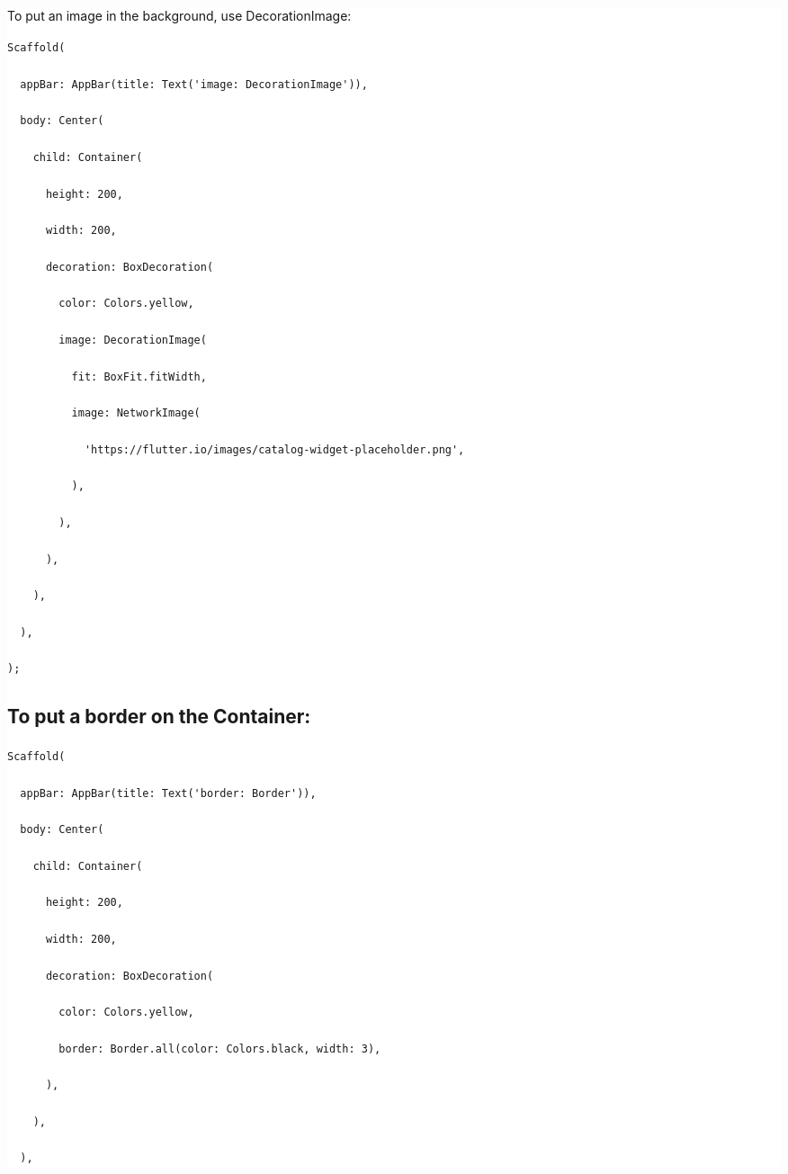 To put an image in the background, use DecorationImage:
``` 
Scaffold(

  appBar: AppBar(title: Text('image: DecorationImage')),

  body: Center(

    child: Container(

      height: 200,

      width: 200,

      decoration: BoxDecoration(

        color: Colors.yellow,

        image: DecorationImage(

          fit: BoxFit.fitWidth,

          image: NetworkImage(

            'https://flutter.io/images/catalog-widget-placeholder.png',

          ),

        ),

      ),

    ),

  ),

);
```  
## To put a border on the Container:
``` 
Scaffold(

  appBar: AppBar(title: Text('border: Border')),

  body: Center(

    child: Container(

      height: 200,

      width: 200,

      decoration: BoxDecoration(

        color: Colors.yellow,

        border: Border.all(color: Colors.black, width: 3),

      ),

    ),

  ),
```